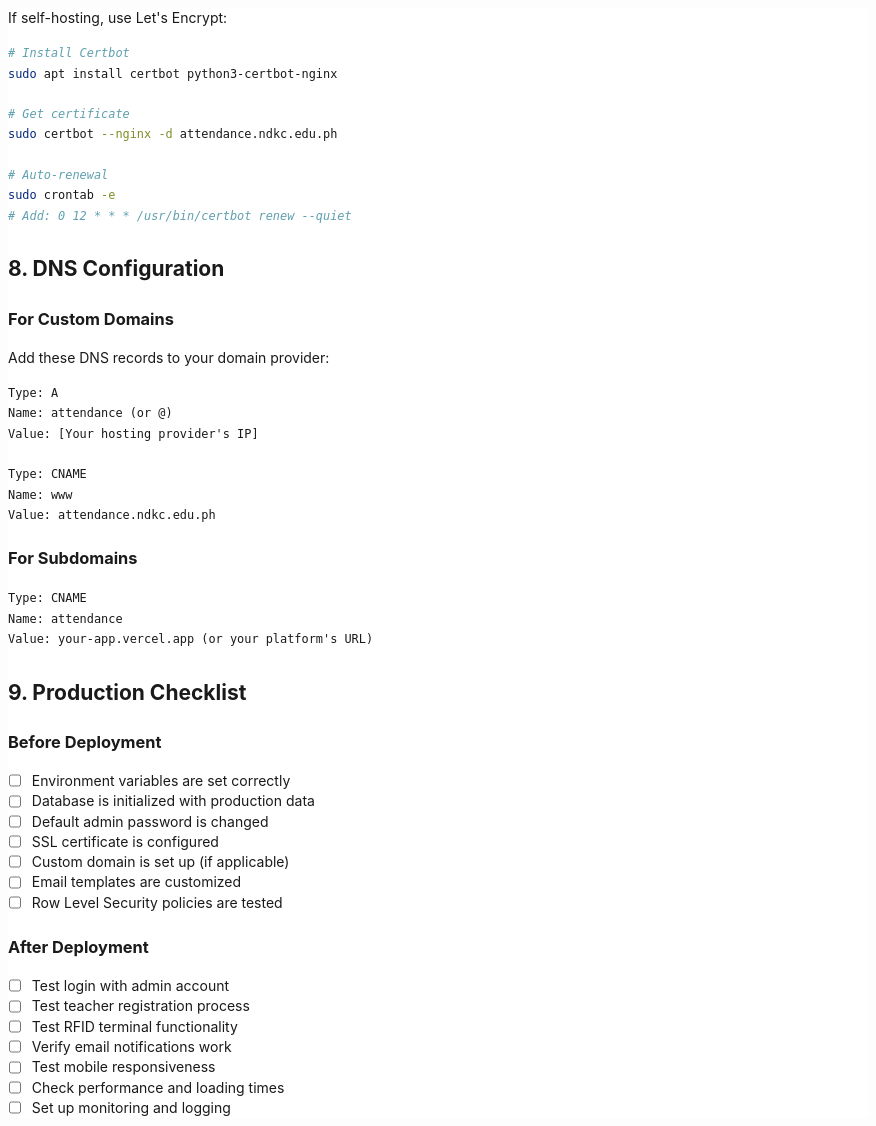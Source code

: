 If self-hosting, use Let's Encrypt:

```bash
# Install Certbot
sudo apt install certbot python3-certbot-nginx

# Get certificate
sudo certbot --nginx -d attendance.ndkc.edu.ph

# Auto-renewal
sudo crontab -e
# Add: 0 12 * * * /usr/bin/certbot renew --quiet
```

## 8. DNS Configuration

### For Custom Domains

Add these DNS records to your domain provider:

```
Type: A
Name: attendance (or @)
Value: [Your hosting provider's IP]

Type: CNAME
Name: www
Value: attendance.ndkc.edu.ph
```

### For Subdomains

```
Type: CNAME
Name: attendance
Value: your-app.vercel.app (or your platform's URL)
```

## 9. Production Checklist

### Before Deployment

- [ ] Environment variables are set correctly
- [ ] Database is initialized with production data
- [ ] Default admin password is changed
- [ ] SSL certificate is configured
- [ ] Custom domain is set up (if applicable)
- [ ] Email templates are customized
- [ ] Row Level Security policies are tested

### After Deployment

- [ ] Test login with admin account
- [ ] Test teacher registration process
- [ ] Test RFID terminal functionality
- [ ] Verify email notifications work
- [ ] Test mobile responsiveness
- [ ] Check performance and loading times
- [ ] Set up monitoring and logging
